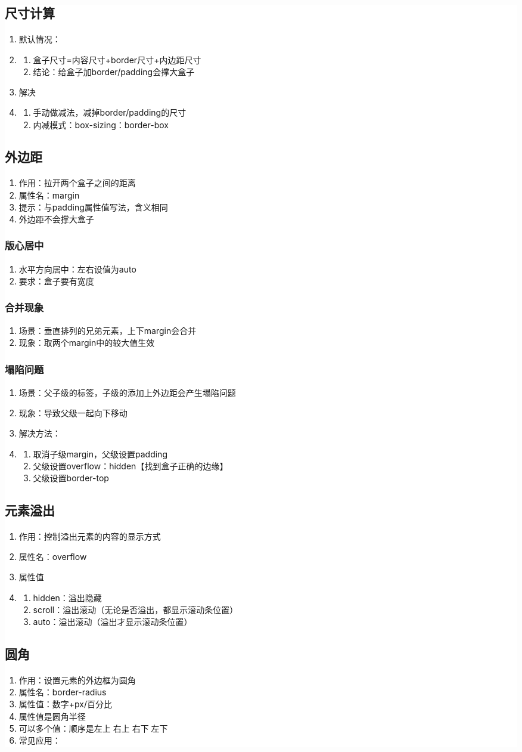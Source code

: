 ## 尺寸计算

1. 默认情况：

1. 1. 盒子尺寸=内容尺寸+border尺寸+内边距尺寸
   2. 结论：给盒子加border/padding会撑大盒子

1. 解决

1. 1. 手动做减法，减掉border/padding的尺寸
   2. 内减模式：box-sizing：border-box

## 外边距

1. 作用：拉开两个盒子之间的距离
2. 属性名：margin
3. 提示：与padding属性值写法，含义相同
4. 外边距不会撑大盒子

### 版心居中

1. 水平方向居中：左右设值为auto
2. 要求：盒子要有宽度

### 合并现象

1. 场景：垂直排列的兄弟元素，上下margin会合并
2. 现象：取两个margin中的较大值生效

### 塌陷问题

1. 场景：父子级的标签，子级的添加上外边距会产生塌陷问题
2. 现象：导致父级一起向下移动
3. 解决方法：

1. 1. 取消子级margin，父级设置padding
   2. 父级设置overflow：hidden【找到盒子正确的边缘】
   3. 父级设置border-top

## 元素溢出

1. 作用：控制溢出元素的内容的显示方式
2. 属性名：overflow
3. 属性值

1. 1. hidden：溢出隐藏
   2. scroll：溢出滚动（无论是否溢出，都显示滚动条位置）
   3. auto：溢出滚动（溢出才显示滚动条位置）

## 圆角

1. 作用：设置元素的外边框为圆角
2. 属性名：border-radius
3. 属性值：数字+px/百分比
4. 属性值是圆角半径
5. 可以多个值：顺序是左上 右上 右下 左下
6. 常见应用：
